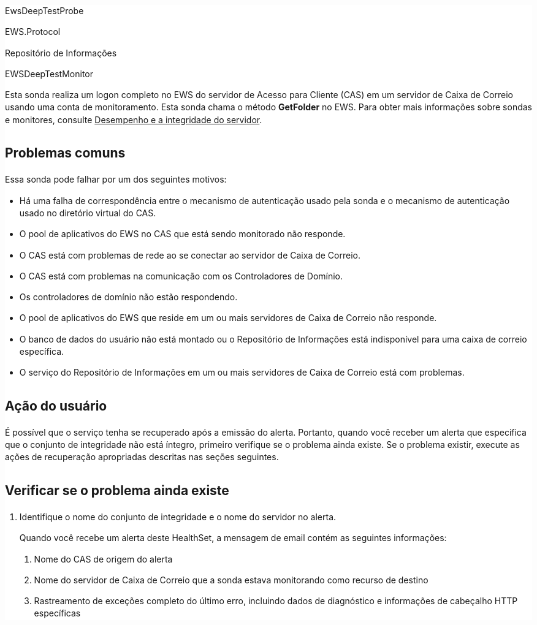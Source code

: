 <tr class="odd">
<td><p>EwsDeepTestProbe</p></td>
<td><p>EWS.Protocol</p></td>
<td><p>Repositório de Informações</p></td>
<td><p>EWSDeepTestMonitor</p></td>
</tr>
</tbody>
</table>


Esta sonda realiza um logon completo no EWS do servidor de Acesso para Cliente (CAS) em um servidor de Caixa de Correio usando uma conta de monitoramento. Esta sonda chama o método **GetFolder** no EWS. Para obter mais informações sobre sondas e monitores, consulte [Desempenho e a integridade do servidor](https://technet.microsoft.com/pt-br/library/jj150551\(v=exchg.150\)).

## Problemas comuns

Essa sonda pode falhar por um dos seguintes motivos:

  - Há uma falha de correspondência entre o mecanismo de autenticação usado pela sonda e o mecanismo de autenticação usado no diretório virtual do CAS.

  - O pool de aplicativos do EWS no CAS que está sendo monitorado não responde.

  - O CAS está com problemas de rede ao se conectar ao servidor de Caixa de Correio.

  - O CAS está com problemas na comunicação com os Controladores de Domínio.

  - Os controladores de domínio não estão respondendo.

  - O pool de aplicativos do EWS que reside em um ou mais servidores de Caixa de Correio não responde.

  - O banco de dados do usuário não está montado ou o Repositório de Informações está indisponível para uma caixa de correio específica.

  - O serviço do Repositório de Informações em um ou mais servidores de Caixa de Correio está com problemas.

## Ação do usuário

É possível que o serviço tenha se recuperado após a emissão do alerta. Portanto, quando você receber um alerta que especifica que o conjunto de integridade não está íntegro, primeiro verifique se o problema ainda existe. Se o problema existir, execute as ações de recuperação apropriadas descritas nas seções seguintes.

## Verificar se o problema ainda existe

1.  Identifique o nome do conjunto de integridade e o nome do servidor no alerta.
    
    Quando você recebe um alerta deste HealthSet, a mensagem de email contém as seguintes informações:
    
    1.  Nome do CAS de origem do alerta
    
    2.  Nome do servidor de Caixa de Correio que a sonda estava monitorando como recurso de destino
    
    3.  Rastreamento de exceções completo do último erro, incluindo dados de diagnóstico e informações de cabeçalho HTTP específicas
    